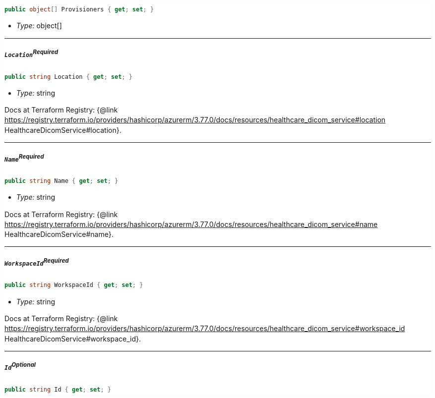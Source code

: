 ```csharp
public object[] Provisioners { get; set; }
```

- *Type:* object[]

---

##### `Location`<sup>Required</sup> <a name="Location" id="@cdktf/provider-azurerm.healthcareDicomService.HealthcareDicomServiceConfig.property.location"></a>

```csharp
public string Location { get; set; }
```

- *Type:* string

Docs at Terraform Registry: {@link https://registry.terraform.io/providers/hashicorp/azurerm/3.77.0/docs/resources/healthcare_dicom_service#location HealthcareDicomService#location}.

---

##### `Name`<sup>Required</sup> <a name="Name" id="@cdktf/provider-azurerm.healthcareDicomService.HealthcareDicomServiceConfig.property.name"></a>

```csharp
public string Name { get; set; }
```

- *Type:* string

Docs at Terraform Registry: {@link https://registry.terraform.io/providers/hashicorp/azurerm/3.77.0/docs/resources/healthcare_dicom_service#name HealthcareDicomService#name}.

---

##### `WorkspaceId`<sup>Required</sup> <a name="WorkspaceId" id="@cdktf/provider-azurerm.healthcareDicomService.HealthcareDicomServiceConfig.property.workspaceId"></a>

```csharp
public string WorkspaceId { get; set; }
```

- *Type:* string

Docs at Terraform Registry: {@link https://registry.terraform.io/providers/hashicorp/azurerm/3.77.0/docs/resources/healthcare_dicom_service#workspace_id HealthcareDicomService#workspace_id}.

---

##### `Id`<sup>Optional</sup> <a name="Id" id="@cdktf/provider-azurerm.healthcareDicomService.HealthcareDicomServiceConfig.property.id"></a>

```csharp
public string Id { get; set; }
```

